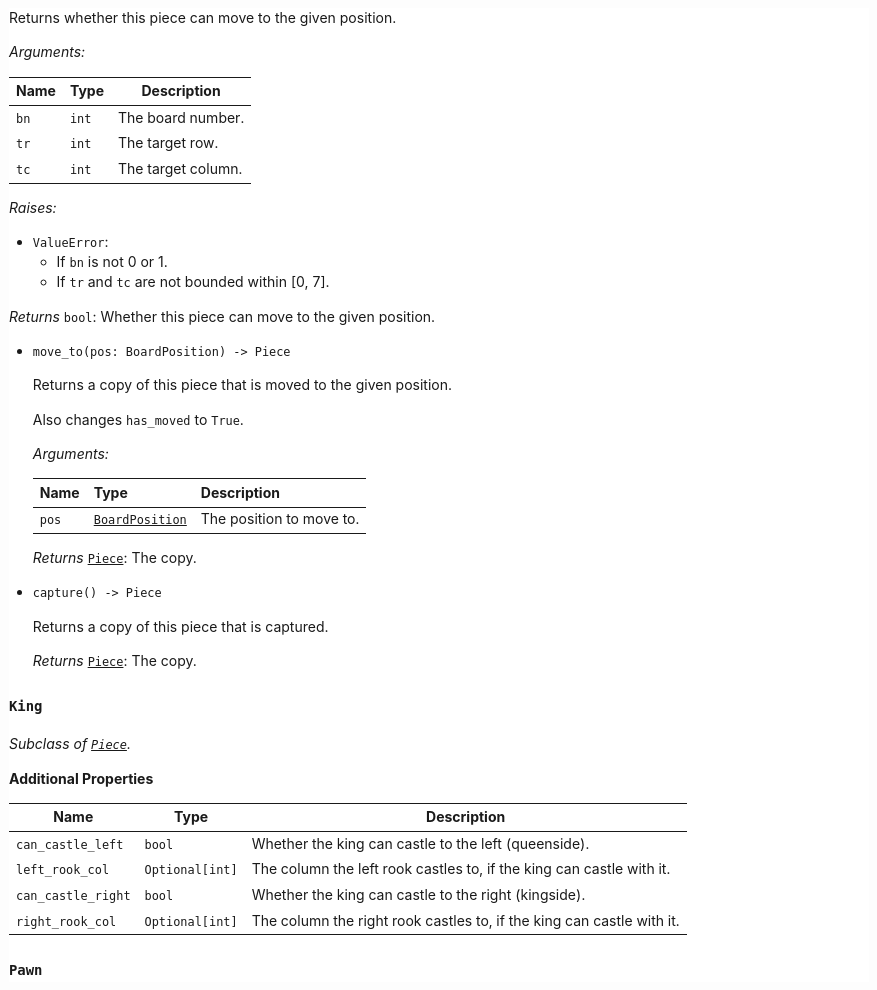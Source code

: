   Returns whether this piece can move to the given position.

  _Arguments:_

  | Name | Type  | Description        |
  | ---- | ----- | ------------------ |
  | `bn` | `int` | The board number.  |
  | `tr` | `int` | The target row.    |
  | `tc` | `int` | The target column. |

  _Raises:_

  - `ValueError`:
    - If `bn` is not 0 or 1.
    - If `tr` and `tc` are not bounded within [0, 7].

  _Returns_ `bool`: Whether this piece can move to the given position.

- `move_to(pos: BoardPosition) -> Piece`

  Returns a copy of this piece that is moved to the given position.

  Also changes `has_moved` to `True`.

  _Arguments:_

  | Name  | Type                | Description              |
  | ----- | ------------------- | ------------------------ |
  | `pos` | [`BoardPosition`][] | The position to move to. |

  _Returns_ [`Piece`][]: The copy.

- `capture() -> Piece`

  Returns a copy of this piece that is captured.

  _Returns_ [`Piece`][]: The copy.

### `King`

_Subclass of [`Piece`][]._

**Additional Properties**

| Name               | Type            | Description                                                           |
| ------------------ | --------------- | --------------------------------------------------------------------- |
| `can_castle_left`  | `bool`          | Whether the king can castle to the left (queenside).                  |
| `left_rook_col`    | `Optional[int]` | The column the left rook castles to, if the king can castle with it.  |
| `can_castle_right` | `bool`          | Whether the king can castle to the right (kingside).                  |
| `right_rook_col`   | `Optional[int]` | The column the right rook castles to, if the king can castle with it. |

### `Pawn`


[`tkinter`]: https://docs.python.org/3/library/tkinter.html
[`Canvas`]: https://tkdocs.com/tutorial/canvas.html
[`BoardPosition`]: #boardposition
[`Color`]: #color
[`EndGameState`]: #endgamestate
[`Game`]: #game
[`GameState`]: #gamestate
[`King`]: #king
[`Move`]: #move
[`Pawn`]: #pawn
[`Piece`]: #piece
[`PieceMove`]: #piecemove
[`PieceMoved`]: #piecemoved
[`PieceType`]: #piecetype
[`Player`]: #player
[`Position`]: #position
[`PromoteType`]: #promotetype